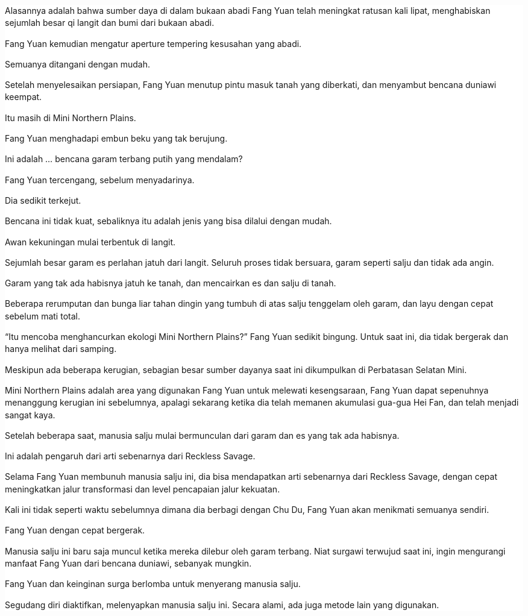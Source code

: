 Alasannya adalah bahwa sumber daya di dalam bukaan abadi Fang Yuan telah meningkat ratusan kali lipat, menghabiskan sejumlah besar qi langit dan bumi dari bukaan abadi.

Fang Yuan kemudian mengatur aperture tempering kesusahan yang abadi.

Semuanya ditangani dengan mudah.

Setelah menyelesaikan persiapan, Fang Yuan menutup pintu masuk tanah yang diberkati, dan menyambut bencana duniawi keempat.



Itu masih di Mini Northern Plains.

Fang Yuan menghadapi embun beku yang tak berujung.

Ini adalah … bencana garam terbang putih yang mendalam?

Fang Yuan tercengang, sebelum menyadarinya.

Dia sedikit terkejut.

Bencana ini tidak kuat, sebaliknya itu adalah jenis yang bisa dilalui dengan mudah.

Awan kekuningan mulai terbentuk di langit.

Sejumlah besar garam es perlahan jatuh dari langit. Seluruh proses tidak bersuara, garam seperti salju dan tidak ada angin.

Garam yang tak ada habisnya jatuh ke tanah, dan mencairkan es dan salju di tanah.

Beberapa rerumputan dan bunga liar tahan dingin yang tumbuh di atas salju tenggelam oleh garam, dan layu dengan cepat sebelum mati total.

“Itu mencoba menghancurkan ekologi Mini Northern Plains?” Fang Yuan sedikit bingung. Untuk saat ini, dia tidak bergerak dan hanya melihat dari samping.

Meskipun ada beberapa kerugian, sebagian besar sumber dayanya saat ini dikumpulkan di Perbatasan Selatan Mini.

Mini Northern Plains adalah area yang digunakan Fang Yuan untuk melewati kesengsaraan, Fang Yuan dapat sepenuhnya menanggung kerugian ini sebelumnya, apalagi sekarang ketika dia telah memanen akumulasi gua-gua Hei Fan, dan telah menjadi sangat kaya.

Setelah beberapa saat, manusia salju mulai bermunculan dari garam dan es yang tak ada habisnya.

Ini adalah pengaruh dari arti sebenarnya dari Reckless Savage.

Selama Fang Yuan membunuh manusia salju ini, dia bisa mendapatkan arti sebenarnya dari Reckless Savage, dengan cepat meningkatkan jalur transformasi dan level pencapaian jalur kekuatan.

Kali ini tidak seperti waktu sebelumnya dimana dia berbagi dengan Chu Du, Fang Yuan akan menikmati semuanya sendiri.

Fang Yuan dengan cepat bergerak.

Manusia salju ini baru saja muncul ketika mereka dilebur oleh garam terbang. Niat surgawi terwujud saat ini, ingin mengurangi manfaat Fang Yuan dari bencana duniawi, sebanyak mungkin.

Fang Yuan dan keinginan surga berlomba untuk menyerang manusia salju.

Segudang diri diaktifkan, melenyapkan manusia salju ini. Secara alami, ada juga metode lain yang digunakan.
